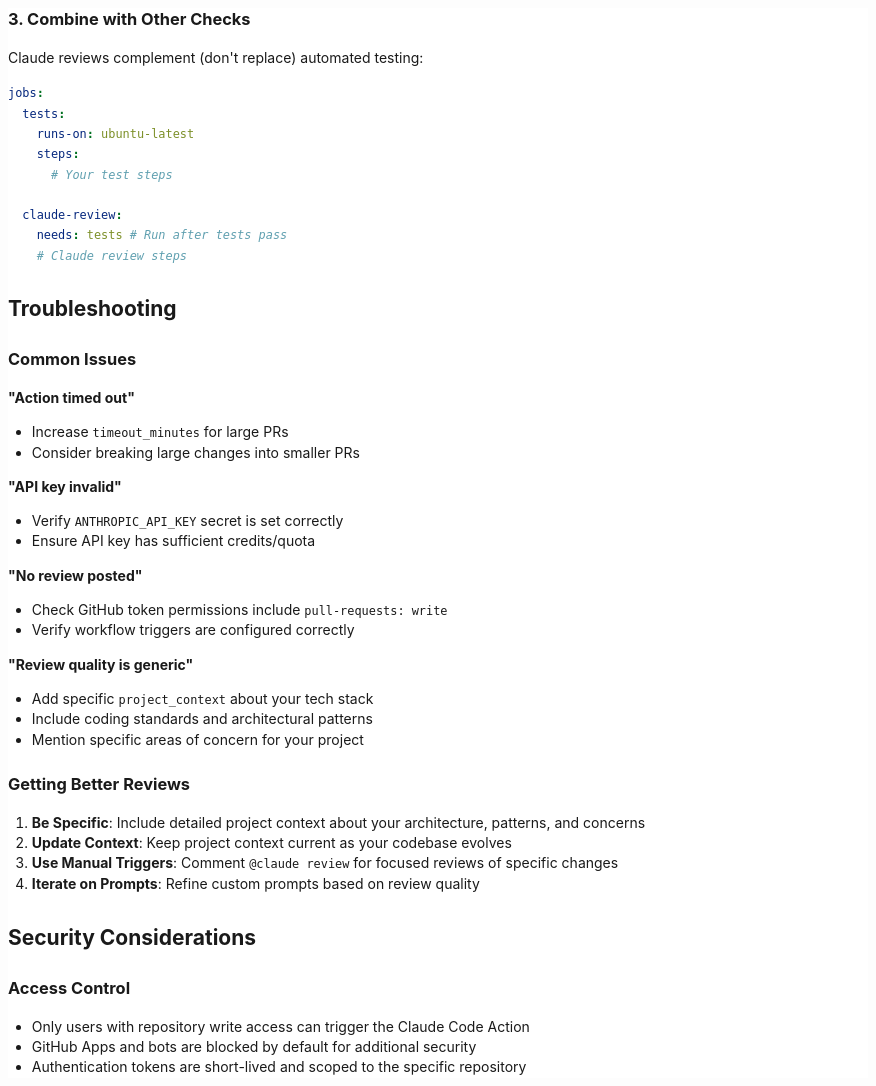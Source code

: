 ### 3. Combine with Other Checks

Claude reviews complement (don't replace) automated testing:

```yaml
jobs:
  tests:
    runs-on: ubuntu-latest
    steps:
      # Your test steps

  claude-review:
    needs: tests # Run after tests pass
    # Claude review steps
```

## Troubleshooting

### Common Issues

**"Action timed out"**

- Increase `timeout_minutes` for large PRs
- Consider breaking large changes into smaller PRs

**"API key invalid"**

- Verify `ANTHROPIC_API_KEY` secret is set correctly
- Ensure API key has sufficient credits/quota

**"No review posted"**

- Check GitHub token permissions include `pull-requests: write`
- Verify workflow triggers are configured correctly

**"Review quality is generic"**

- Add specific `project_context` about your tech stack
- Include coding standards and architectural patterns
- Mention specific areas of concern for your project

### Getting Better Reviews

1. **Be Specific**: Include detailed project context about your architecture, patterns, and concerns
2. **Update Context**: Keep project context current as your codebase evolves
3. **Use Manual Triggers**: Comment `@claude review` for focused reviews of specific changes
4. **Iterate on Prompts**: Refine custom prompts based on review quality

## Security Considerations

### Access Control

- Only users with repository write access can trigger the Claude Code Action
- GitHub Apps and bots are blocked by default for additional security
- Authentication tokens are short-lived and scoped to the specific repository
